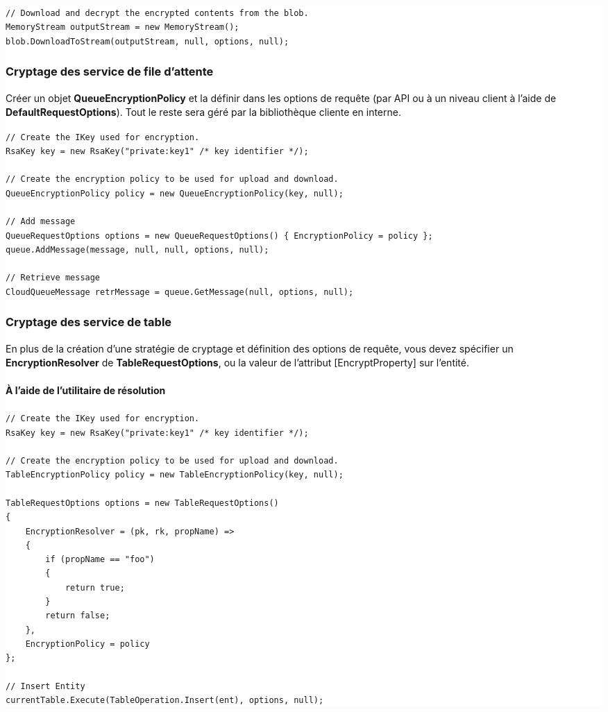     // Download and decrypt the encrypted contents from the blob.
    MemoryStream outputStream = new MemoryStream();
    blob.DownloadToStream(outputStream, null, options, null);

### <a name="queue-service-encryption"></a>Cryptage des service de file d’attente

Créer un objet **QueueEncryptionPolicy** et la définir dans les options de requête (par API ou à un niveau client à l’aide de **DefaultRequestOptions**). Tout le reste sera géré par la bibliothèque cliente en interne.


    // Create the IKey used for encryption.
    RsaKey key = new RsaKey("private:key1" /* key identifier */);

    // Create the encryption policy to be used for upload and download.
    QueueEncryptionPolicy policy = new QueueEncryptionPolicy(key, null);

    // Add message
    QueueRequestOptions options = new QueueRequestOptions() { EncryptionPolicy = policy };
    queue.AddMessage(message, null, null, options, null);

    // Retrieve message
    CloudQueueMessage retrMessage = queue.GetMessage(null, options, null);

### <a name="table-service-encryption"></a>Cryptage des service de table

En plus de la création d’une stratégie de cryptage et définition des options de requête, vous devez spécifier un **EncryptionResolver** de **TableRequestOptions**, ou la valeur de l’attribut [EncryptProperty] sur l’entité.

#### <a name="using-the-resolver"></a>À l’aide de l’utilitaire de résolution


    // Create the IKey used for encryption.
    RsaKey key = new RsaKey("private:key1" /* key identifier */);

    // Create the encryption policy to be used for upload and download.
    TableEncryptionPolicy policy = new TableEncryptionPolicy(key, null);

    TableRequestOptions options = new TableRequestOptions()
    {
        EncryptionResolver = (pk, rk, propName) =>
        {
            if (propName == "foo")
            {
                return true;
            }
            return false;
        },
        EncryptionPolicy = policy
    };

    // Insert Entity
    currentTable.Execute(TableOperation.Insert(ent), options, null);
